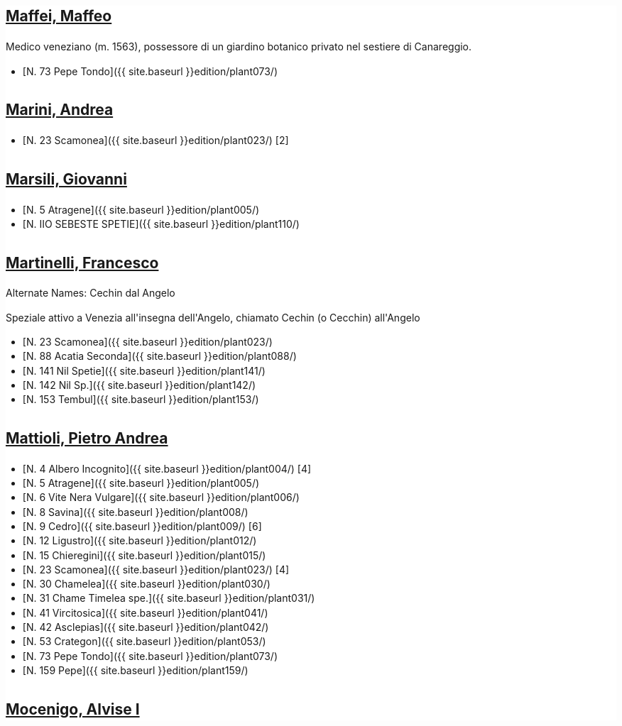 ## [Maffei, Maffeo](https://data.cerl.org/thesaurus/cnp01105307)

    
Medico veneziano (m. 1563), possessore di un giardino botanico privato nel sestiere di Canareggio.
 - [N. 73 Pepe Tondo]({{ site.baseurl }}edition/plant073/) 
                   
## [Marini, Andrea](https://www.treccani.it/enciclopedia/andrea-marini_%28Dizionario-Biografico%29/)

 - [N. 23 Scamonea]({{ site.baseurl }}edition/plant023/) [2]
                   
## [Marsili, Giovanni](https://www.treccani.it/enciclopedia/giovanni-marsili_%28Dizionario-Biografico%29/)

 - [N. 5 Atragene]({{ site.baseurl }}edition/plant005/) 
 - [N. IIO SEBESTE SPETIE]({{ site.baseurl }}edition/plant110/) 
                   
## [Martinelli, Francesco]()
Alternate Names: Cechin dal Angelo
    
Speziale attivo a Venezia all'insegna dell'Angelo, chiamato Cechin (o Cecchin) all'Angelo
 - [N. 23 Scamonea]({{ site.baseurl }}edition/plant023/) 
 - [N. 88 Acatia Seconda]({{ site.baseurl }}edition/plant088/) 
 - [N. 141 Nil Spetie]({{ site.baseurl }}edition/plant141/) 
 - [N. 142 Nil Sp.]({{ site.baseurl }}edition/plant142/) 
 - [N. 153 Tembul]({{ site.baseurl }}edition/plant153/) 
                   
## [Mattioli, Pietro Andrea](https://www.treccani.it/enciclopedia/pietro-andrea-mattioli_(Dizionario-Biografico))

 - [N. 4 Albero Incognito]({{ site.baseurl }}edition/plant004/) [4]
 - [N. 5 Atragene]({{ site.baseurl }}edition/plant005/) 
 - [N. 6 Vite Nera Vulgare]({{ site.baseurl }}edition/plant006/) 
 - [N. 8 Savina]({{ site.baseurl }}edition/plant008/) 
 - [N. 9 Cedro]({{ site.baseurl }}edition/plant009/) [6]
 - [N. 12 Ligustro]({{ site.baseurl }}edition/plant012/) 
 - [N. 15 Chieregini]({{ site.baseurl }}edition/plant015/) 
 - [N. 23 Scamonea]({{ site.baseurl }}edition/plant023/) [4]
 - [N. 30 Chamelea]({{ site.baseurl }}edition/plant030/) 
 - [N. 31 Chame Timelea spe.]({{ site.baseurl }}edition/plant031/) 
 - [N. 41 Vircitosica]({{ site.baseurl }}edition/plant041/) 
 - [N. 42 Asclepias]({{ site.baseurl }}edition/plant042/) 
 - [N. 53 Crategon]({{ site.baseurl }}edition/plant053/) 
 - [N. 73 Pepe Tondo]({{ site.baseurl }}edition/plant073/) 
 - [N. 159 Pepe]({{ site.baseurl }}edition/plant159/) 
                   
## [Mocenigo, Alvise I](https://www.treccani.it/enciclopedia/alvise-mocenigo_res-f80f7ef1-d924-11e0-8aa7-d5ce3506d72e_%28Dizionario-Biografico%29/)
